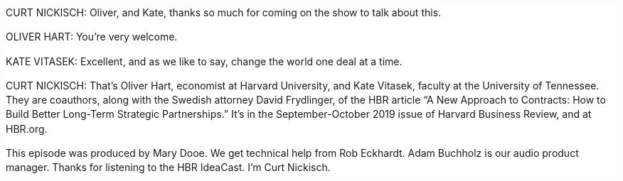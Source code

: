 CURT NICKISCH: Oliver, and Kate, thanks so much for coming on the show to talk about this.

OLIVER HART: You’re very welcome.

KATE VITASEK: Excellent, and as we like to say, change the world one deal at a time.

CURT NICKISCH: That’s Oliver Hart, economist at Harvard University, and Kate Vitasek, faculty at the University of Tennessee. They are coauthors, along with the Swedish attorney David Frydlinger, of the HBR article “A New Approach to Contracts: How to Build Better Long-Term Strategic Partnerships.” It’s in the September-October 2019 issue of Harvard Business Review, and at HBR.org.

This episode was produced by Mary Dooe. We get technical help from Rob Eckhardt. Adam Buchholz is our audio product manager. Thanks for listening to the HBR IdeaCast. I’m Curt Nickisch. 
